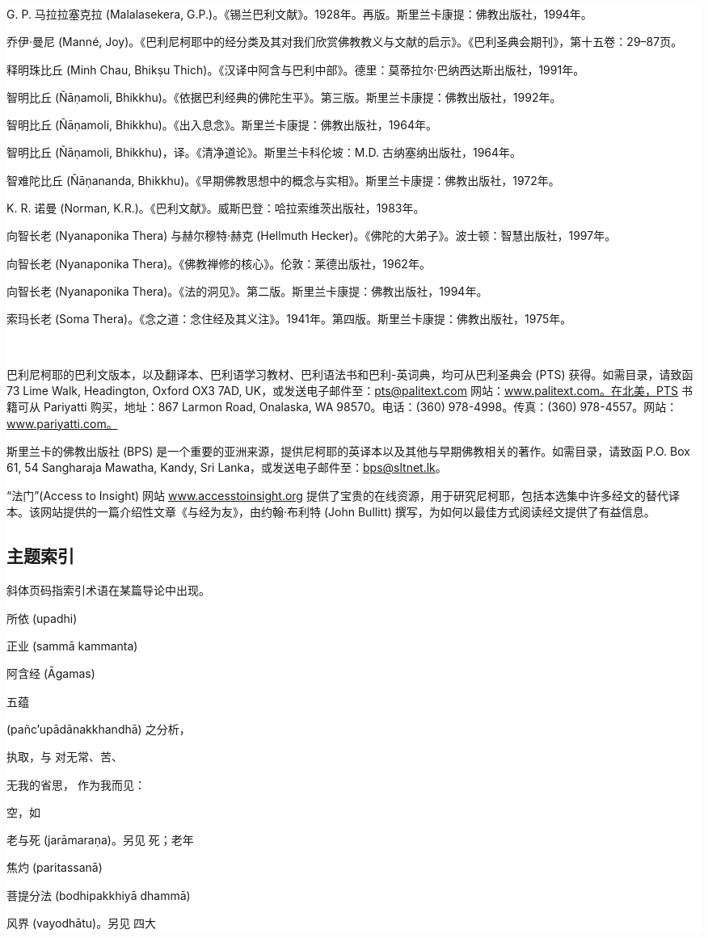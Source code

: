 G. P. 马拉拉塞克拉 (Malalasekera, G.P.)。《锡兰巴利文献》。1928年。再版。斯里兰卡康提：佛教出版社，1994年。

乔伊·曼尼 (Manné, Joy)。《巴利尼柯耶中的经分类及其对我们欣赏佛教教义与文献的启示》。《巴利圣典会期刊》，第十五卷：29–87页。

释明珠比丘 (Minh Chau, Bhikṣu Thich)。《汉译中阿含与巴利中部》。德里：莫蒂拉尔·巴纳西达斯出版社，1991年。

智明比丘 (Ñāṇamoli, Bhikkhu)。《依据巴利经典的佛陀生平》。第三版。斯里兰卡康提：佛教出版社，1992年。

智明比丘 (Ñāṇamoli, Bhikkhu)。《出入息念》。斯里兰卡康提：佛教出版社，1964年。

智明比丘 (Ñāṇamoli, Bhikkhu)，译。《清净道论》。斯里兰卡科伦坡：M.D. 古纳塞纳出版社，1964年。

智难陀比丘 (Ñāṇananda, Bhikkhu)。《早期佛教思想中的概念与实相》。斯里兰卡康提：佛教出版社，1972年。

K. R. 诺曼 (Norman, K.R.)。《巴利文献》。威斯巴登：哈拉索维茨出版社，1983年。

向智长老 (Nyanaponika Thera) 与赫尔穆特·赫克 (Hellmuth Hecker)。《佛陀的大弟子》。波士顿：智慧出版社，1997年。

向智长老 (Nyanaponika Thera)。《佛教禅修的核心》。伦敦：莱德出版社，1962年。

向智长老 (Nyanaponika Thera)。《法的洞见》。第二版。斯里兰卡康提：佛教出版社，1994年。

索玛长老 (Soma Thera)。《念之道：念住经及其义注》。1941年。第四版。斯里兰卡康提：佛教出版社，1975年。

   

巴利尼柯耶的巴利文版本，以及翻译本、巴利语学习教材、巴利语法书和巴利-英词典，均可从巴利圣典会 (PTS) 获得。如需目录，请致函 73 Lime Walk, Headington, Oxford OX3 7AD, UK，或发送电子邮件至：pts@palitext.com 网站：www.palitext.com。在北美，PTS 书籍可从 Pariyatti 购买，地址：867 Larmon Road, Onalaska, WA 98570。电话：(360) 978-4998。传真：(360) 978-4557。网站：www.pariyatti.com。

斯里兰卡的佛教出版社 (BPS) 是一个重要的亚洲来源，提供尼柯耶的英译本以及其他与早期佛教相关的著作。如需目录，请致函 P.O. Box 61, 54 Sangharaja Mawatha, Kandy, Sri Lanka，或发送电子邮件至：bps@sltnet.lk。

“法门”(Access to Insight) 网站 www.accesstoinsight.org 提供了宝贵的在线资源，用于研究尼柯耶，包括本选集中许多经文的替代译本。该网站提供的一篇介绍性文章《与经为友》，由约翰·布利特 (John Bullitt) 撰写，为如何以最佳方式阅读经文提供了有益信息。

## 主题索引

斜体页码指索引术语在某篇导论中出现。

所依 (upadhi)

正业 (sammā kammanta)

阿含经 (Āgamas)

五蕴

(pañc’upādānakkhandhā) 之分析，

执取，与 对无常、苦、

无我的省思， 作为我而见：

空，如

老与死 (jarāmaraṇa)。另见 死；老年

焦灼 (paritassanā)

菩提分法 (bodhipakkhiyā dhammā)

风界 (vayodhātu)。另见 四大
